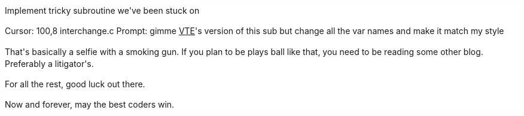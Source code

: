 Implement tricky subroutine we've been stuck on

Cursor: 100,8 interchange.c
Prompt: gimme <a href="https://en.wikipedia.org/wiki/GNOME_Terminal">VTE</a>'s version of this sub
  but change all the var names and
  make it match my style</pre>

That's basically a selfie with a smoking gun.  If you plan to be plays ball like that, you need to be reading some other blog.  Preferably a litigator's.

For all the rest, good luck out there.

Now and forever, may the best coders win.
